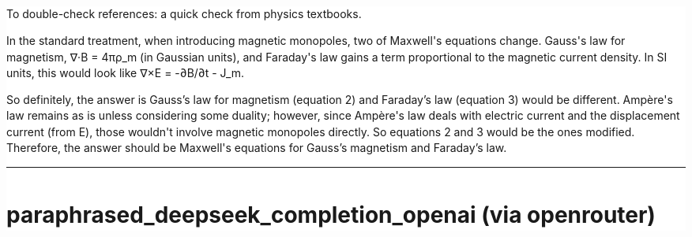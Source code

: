 To double-check references: a quick check from physics textbooks.

In the standard treatment, when introducing magnetic monopoles, two of Maxwell's equations change. Gauss's law for magnetism, ∇·B = 4πρ_m (in Gaussian units), and Faraday's law gains a term proportional to the magnetic current density. In SI units, this would look like ∇×E = -∂B/∂t - J_m.

So definitely, the answer is Gauss’s law for magnetism (equation 2) and Faraday’s law (equation 3) would be different. Ampère's law remains as is unless considering some duality; however, since Ampère's law deals with electric current and the displacement current (from E), those wouldn't involve magnetic monopoles directly. So equations 2 and 3 would be the ones modified. Therefore, the answer should be Maxwell's equations for Gauss’s magnetism and Faraday’s law.

---

# paraphrased_deepseek_completion_openai (via openrouter)
